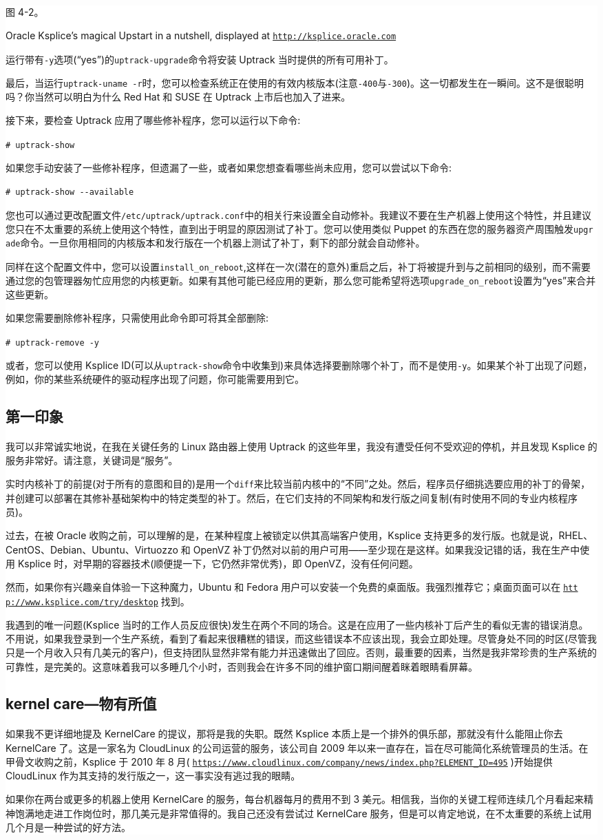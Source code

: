 图 4-2。

Oracle Ksplice’s magical Upstart in a nutshell, displayed at [`http://ksplice.oracle.com`](http://ksplice.oracle.com/)

运行带有`-y`选项(“yes”)的`uptrack-upgrade`命令将安装 Uptrack 当时提供的所有可用补丁。

最后，当运行`uptrack-uname -r`时，您可以检查系统正在使用的有效内核版本(注意`-400`与`-300`)。这一切都发生在一瞬间。这不是很聪明吗？你当然可以明白为什么 Red Hat 和 SUSE 在 Uptrack 上市后也加入了进来。

接下来，要检查 Uptrack 应用了哪些修补程序，您可以运行以下命令:

`# uptrack-show`

如果您手动安装了一些修补程序，但遗漏了一些，或者如果您想查看哪些尚未应用，您可以尝试以下命令:

`# uptrack-show --available`

您也可以通过更改配置文件`/etc/uptrack/uptrack.conf`中的相关行来设置全自动修补。我建议不要在生产机器上使用这个特性，并且建议您只在不太重要的系统上使用这个特性，直到出于明显的原因测试了补丁。您可以使用类似 Puppet 的东西在您的服务器资产周围触发`upgrade`命令。一旦你用相同的内核版本和发行版在一个机器上测试了补丁，剩下的部分就会自动修补。

同样在这个配置文件中，您可以设置`install_on_reboot`,这样在一次(潜在的意外)重启之后，补丁将被提升到与之前相同的级别，而不需要通过您的包管理器匆忙应用您的内核更新。如果有其他可能已经应用的更新，那么您可能希望将选项`upgrade_on_reboot`设置为“yes”来合并这些更新。

如果您需要删除修补程序，只需使用此命令即可将其全部删除:

`# uptrack-remove -y`

或者，您可以使用 Ksplice ID(可以从`uptrack-show`命令中收集到)来具体选择要删除哪个补丁，而不是使用`-y`。如果某个补丁出现了问题，例如，你的某些系统硬件的驱动程序出现了问题，你可能需要用到它。

## 第一印象

我可以非常诚实地说，在我在关键任务的 Linux 路由器上使用 Uptrack 的这些年里，我没有遭受任何不受欢迎的停机，并且发现 Ksplice 的服务非常好。请注意，关键词是“服务”。

实时内核补丁的前提(对于所有的意图和目的)是用一个`diff`来比较当前内核中的“不同”之处。然后，程序员仔细挑选要应用的补丁的骨架，并创建可以部署在其修补基础架构中的特定类型的补丁。然后，在它们支持的不同架构和发行版之间复制(有时使用不同的专业内核程序员)。

过去，在被 Oracle 收购之前，可以理解的是，在某种程度上被锁定以供其高端客户使用，Ksplice 支持更多的发行版。也就是说，RHEL、CentOS、Debian、Ubuntu、Virtuozzo 和 OpenVZ 补丁仍然对以前的用户可用——至少现在是这样。如果我没记错的话，我在生产中使用 Ksplice 时，对早期的容器技术(顺便提一下，它仍然非常优秀)，即 OpenVZ，没有任何问题。

然而，如果你有兴趣亲自体验一下这种魔力，Ubuntu 和 Fedora 用户可以安装一个免费的桌面版。我强烈推荐它；桌面页面可以在 [`http://www.ksplice.com/try/desktop`](http://www.ksplice.com/try/desktop) 找到。

我遇到的唯一问题(Ksplice 当时的工作人员反应很快)发生在两个不同的场合。这是在应用了一些内核补丁后产生的看似无害的错误消息。不用说，如果我登录到一个生产系统，看到了看起来很糟糕的错误，而这些错误本不应该出现，我会立即处理。尽管身处不同的时区(尽管我只是一个月收入只有几美元的客户)，但支持团队显然非常有能力并迅速做出了回应。否则，最重要的因素，当然是我非常珍贵的生产系统的可靠性，是完美的。这意味着我可以多睡几个小时，否则我会在许多不同的维护窗口期间醒着眯着眼睛看屏幕。

## kernel care—物有所值

如果我不更详细地提及 KernelCare 的提议，那将是我的失职。既然 Ksplice 本质上是一个排外的俱乐部，那就没有什么能阻止你去 KernelCare 了。这是一家名为 CloudLinux 的公司运营的服务，该公司自 2009 年以来一直存在，旨在尽可能简化系统管理员的生活。在甲骨文收购之前，Ksplice 于 2010 年 8 月( [`https://www.cloudlinux.com/company/news/index.php?ELEMENT_ID=495`](https://www.cloudlinux.com/company/news/index.php?ELEMENT_ID=495) )开始提供 CloudLinux 作为其支持的发行版之一，这一事实没有逃过我的眼睛。

如果你在两台或更多的机器上使用 KernelCare 的服务，每台机器每月的费用不到 3 美元。相信我，当你的关键工程师连续几个月看起来精神饱满地走进工作岗位时，那几美元是非常值得的。我自己还没有尝试过 KernelCare 服务，但是可以肯定地说，在不太重要的系统上试用几个月是一种尝试的好方法。
